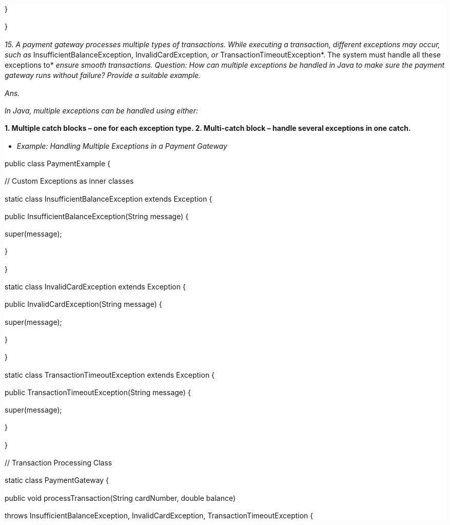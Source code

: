}

}

*15. A payment gateway processes multiple types of transactions. While executing a*
    *transaction, different exceptions may occur, such as*
    InsufficientBalanceException, InvalidCardException, *or*
    TransactionTimeoutException*. The system must handle all these exceptions to*
    *ensure smooth transactions.*
    *Question: How can multiple exceptions be handled in Java to make sure the*
    *payment gateway runs without failure? Provide a suitable example.*

*Ans.*

*In Java, multiple exceptions can be handled using either:*

**1. Multiple catch blocks – one for each exception type.
2. Multi-catch block – handle several exceptions in one catch.**
- *Example: Handling Multiple Exceptions in a Payment Gateway*

public class PaymentExample {

// Custom Exceptions as inner classes

static class InsufficientBalanceException extends Exception {


public InsufficientBalanceException(String message) {

super(message);

}

}

static class InvalidCardException extends Exception {

public InvalidCardException(String message) {

super(message);

}

}

static class TransactionTimeoutException extends Exception {

public TransactionTimeoutException(String message) {

super(message);

}

}

// Transaction Processing Class

static class PaymentGateway {

public void processTransaction(String cardNumber, double balance)

throws InsufficientBalanceException, InvalidCardException,
TransactionTimeoutException {
